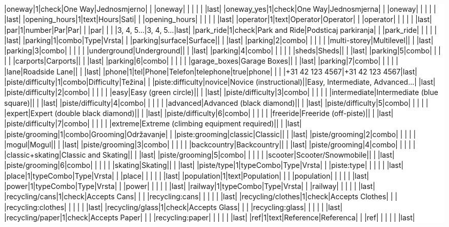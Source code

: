 |oneway|1|check|One Way|Jednosmjerno| | |oneway| | | | | |last|
|oneway_yes|1|check|One Way|Jednosmjerna| | |oneway| | | | | |last|
|opening_hours|1|text|Hours|Sati| | |opening_hours| | | | | |last|
|operator|1|text|Operator|Operator| | |operator| | | | | |last|
|par|1|number|Par|Par| | |par| | | |3, 4, 5...|3, 4, 5...|last|
|park_ride|1|check|Park and Ride|Podsticaj parkiranja| | |park_ride| | | | | |last|
|parking|1|combo|Type|Vrsta| | |parking|surface|Surface|| | |last|
|parking|2|combo| | | | | |multi-storey|Multilevel|| | |last|
|parking|3|combo| | | | | |underground|Underground|| | |last|
|parking|4|combo| | | | | |sheds|Sheds|| | |last|
|parking|5|combo| | | | | |carports|Carports|| | |last|
|parking|6|combo| | | | | |garage_boxes|Garage Boxes|| | |last|
|parking|7|combo| | | | | |lane|Roadside Lane|| | |last|
|phone|1|tel|Phone|Telefon|telephone|true|phone| | | |+31 42 123 4567|+31 42 123 4567|last|
|piste/difficulty|1|combo|Difficulty|Težina| | |piste:difficulty|novice|Novice (instructional)||Easy, Intermediate, Advanced...| |last|
|piste/difficulty|2|combo| | | | | |easy|Easy (green circle)|| | |last|
|piste/difficulty|3|combo| | | | | |intermediate|Intermediate (blue square)|| | |last|
|piste/difficulty|4|combo| | | | | |advanced|Advanced (black diamond)|| | |last|
|piste/difficulty|5|combo| | | | | |expert|Expert (double black diamond)|| | |last|
|piste/difficulty|6|combo| | | | | |freeride|Freeride (off-piste)|| | |last|
|piste/difficulty|7|combo| | | | | |extreme|Extreme (climbing equipment required)|| | |last|
|piste/grooming|1|combo|Grooming|Održavanje| | |piste:grooming|classic|Classic|| | |last|
|piste/grooming|2|combo| | | | | |mogul|Mogul|| | |last|
|piste/grooming|3|combo| | | | | |backcountry|Backcountry|| | |last|
|piste/grooming|4|combo| | | | | |classic+skating|Classic and Skating|| | |last|
|piste/grooming|5|combo| | | | | |scooter|Scooter/Snowmobile|| | |last|
|piste/grooming|6|combo| | | | | |skating|Skating|| | |last|
|piste/type|1|typeCombo|Type|Vrsta| | |piste:type| | | | | |last|
|place|1|typeCombo|Type|Vrsta| | |place| | | | | |last|
|population|1|text|Population| | | |population| | | | | |last|
|power|1|typeCombo|Type|Vrsta| | |power| | | | | |last|
|railway|1|typeCombo|Type|Vrsta| | |railway| | | | | |last|
|recycling/cans|1|check|Accepts Cans| | | |recycling:cans| | | | | |last|
|recycling/clothes|1|check|Accepts Clothes| | | |recycling:clothes| | | | | |last|
|recycling/glass|1|check|Accepts Glass| | | |recycling:glass| | | | | |last|
|recycling/paper|1|check|Accepts Paper| | | |recycling:paper| | | | | |last|
|ref|1|text|Reference|Referenca| | |ref| | | | | |last|